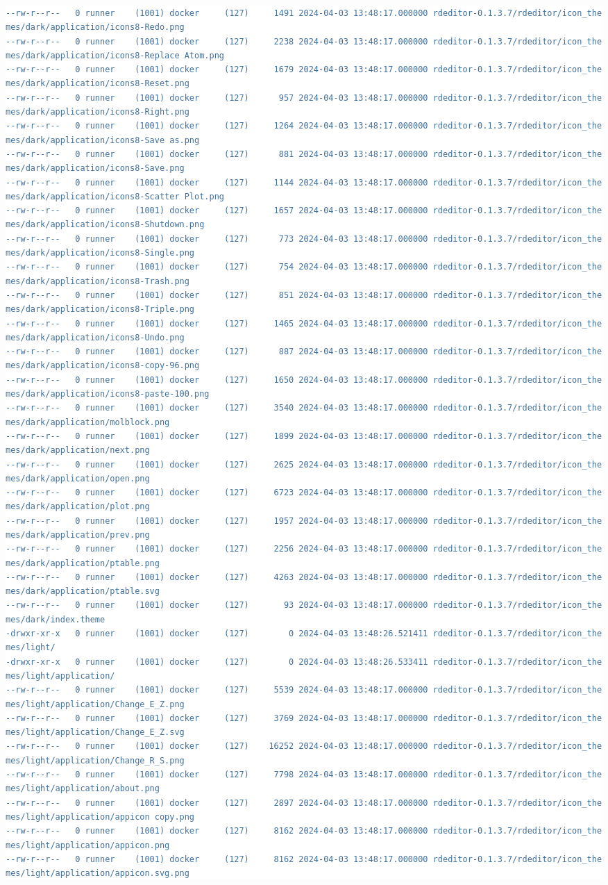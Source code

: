 ```diff
--rw-r--r--   0 runner    (1001) docker     (127)     1491 2024-04-03 13:48:17.000000 rdeditor-0.1.3.7/rdeditor/icon_themes/dark/application/icons8-Redo.png
--rw-r--r--   0 runner    (1001) docker     (127)     2238 2024-04-03 13:48:17.000000 rdeditor-0.1.3.7/rdeditor/icon_themes/dark/application/icons8-Replace Atom.png
--rw-r--r--   0 runner    (1001) docker     (127)     1679 2024-04-03 13:48:17.000000 rdeditor-0.1.3.7/rdeditor/icon_themes/dark/application/icons8-Reset.png
--rw-r--r--   0 runner    (1001) docker     (127)      957 2024-04-03 13:48:17.000000 rdeditor-0.1.3.7/rdeditor/icon_themes/dark/application/icons8-Right.png
--rw-r--r--   0 runner    (1001) docker     (127)     1264 2024-04-03 13:48:17.000000 rdeditor-0.1.3.7/rdeditor/icon_themes/dark/application/icons8-Save as.png
--rw-r--r--   0 runner    (1001) docker     (127)      881 2024-04-03 13:48:17.000000 rdeditor-0.1.3.7/rdeditor/icon_themes/dark/application/icons8-Save.png
--rw-r--r--   0 runner    (1001) docker     (127)     1144 2024-04-03 13:48:17.000000 rdeditor-0.1.3.7/rdeditor/icon_themes/dark/application/icons8-Scatter Plot.png
--rw-r--r--   0 runner    (1001) docker     (127)     1657 2024-04-03 13:48:17.000000 rdeditor-0.1.3.7/rdeditor/icon_themes/dark/application/icons8-Shutdown.png
--rw-r--r--   0 runner    (1001) docker     (127)      773 2024-04-03 13:48:17.000000 rdeditor-0.1.3.7/rdeditor/icon_themes/dark/application/icons8-Single.png
--rw-r--r--   0 runner    (1001) docker     (127)      754 2024-04-03 13:48:17.000000 rdeditor-0.1.3.7/rdeditor/icon_themes/dark/application/icons8-Trash.png
--rw-r--r--   0 runner    (1001) docker     (127)      851 2024-04-03 13:48:17.000000 rdeditor-0.1.3.7/rdeditor/icon_themes/dark/application/icons8-Triple.png
--rw-r--r--   0 runner    (1001) docker     (127)     1465 2024-04-03 13:48:17.000000 rdeditor-0.1.3.7/rdeditor/icon_themes/dark/application/icons8-Undo.png
--rw-r--r--   0 runner    (1001) docker     (127)      887 2024-04-03 13:48:17.000000 rdeditor-0.1.3.7/rdeditor/icon_themes/dark/application/icons8-copy-96.png
--rw-r--r--   0 runner    (1001) docker     (127)     1650 2024-04-03 13:48:17.000000 rdeditor-0.1.3.7/rdeditor/icon_themes/dark/application/icons8-paste-100.png
--rw-r--r--   0 runner    (1001) docker     (127)     3540 2024-04-03 13:48:17.000000 rdeditor-0.1.3.7/rdeditor/icon_themes/dark/application/molblock.png
--rw-r--r--   0 runner    (1001) docker     (127)     1899 2024-04-03 13:48:17.000000 rdeditor-0.1.3.7/rdeditor/icon_themes/dark/application/next.png
--rw-r--r--   0 runner    (1001) docker     (127)     2625 2024-04-03 13:48:17.000000 rdeditor-0.1.3.7/rdeditor/icon_themes/dark/application/open.png
--rw-r--r--   0 runner    (1001) docker     (127)     6723 2024-04-03 13:48:17.000000 rdeditor-0.1.3.7/rdeditor/icon_themes/dark/application/plot.png
--rw-r--r--   0 runner    (1001) docker     (127)     1957 2024-04-03 13:48:17.000000 rdeditor-0.1.3.7/rdeditor/icon_themes/dark/application/prev.png
--rw-r--r--   0 runner    (1001) docker     (127)     2256 2024-04-03 13:48:17.000000 rdeditor-0.1.3.7/rdeditor/icon_themes/dark/application/ptable.png
--rw-r--r--   0 runner    (1001) docker     (127)     4263 2024-04-03 13:48:17.000000 rdeditor-0.1.3.7/rdeditor/icon_themes/dark/application/ptable.svg
--rw-r--r--   0 runner    (1001) docker     (127)       93 2024-04-03 13:48:17.000000 rdeditor-0.1.3.7/rdeditor/icon_themes/dark/index.theme
-drwxr-xr-x   0 runner    (1001) docker     (127)        0 2024-04-03 13:48:26.521411 rdeditor-0.1.3.7/rdeditor/icon_themes/light/
-drwxr-xr-x   0 runner    (1001) docker     (127)        0 2024-04-03 13:48:26.533411 rdeditor-0.1.3.7/rdeditor/icon_themes/light/application/
--rw-r--r--   0 runner    (1001) docker     (127)     5539 2024-04-03 13:48:17.000000 rdeditor-0.1.3.7/rdeditor/icon_themes/light/application/Change_E_Z.png
--rw-r--r--   0 runner    (1001) docker     (127)     3769 2024-04-03 13:48:17.000000 rdeditor-0.1.3.7/rdeditor/icon_themes/light/application/Change_E_Z.svg
--rw-r--r--   0 runner    (1001) docker     (127)    16252 2024-04-03 13:48:17.000000 rdeditor-0.1.3.7/rdeditor/icon_themes/light/application/Change_R_S.png
--rw-r--r--   0 runner    (1001) docker     (127)     7798 2024-04-03 13:48:17.000000 rdeditor-0.1.3.7/rdeditor/icon_themes/light/application/about.png
--rw-r--r--   0 runner    (1001) docker     (127)     2897 2024-04-03 13:48:17.000000 rdeditor-0.1.3.7/rdeditor/icon_themes/light/application/appicon copy.png
--rw-r--r--   0 runner    (1001) docker     (127)     8162 2024-04-03 13:48:17.000000 rdeditor-0.1.3.7/rdeditor/icon_themes/light/application/appicon.png
--rw-r--r--   0 runner    (1001) docker     (127)     8162 2024-04-03 13:48:17.000000 rdeditor-0.1.3.7/rdeditor/icon_themes/light/application/appicon.svg.png
```